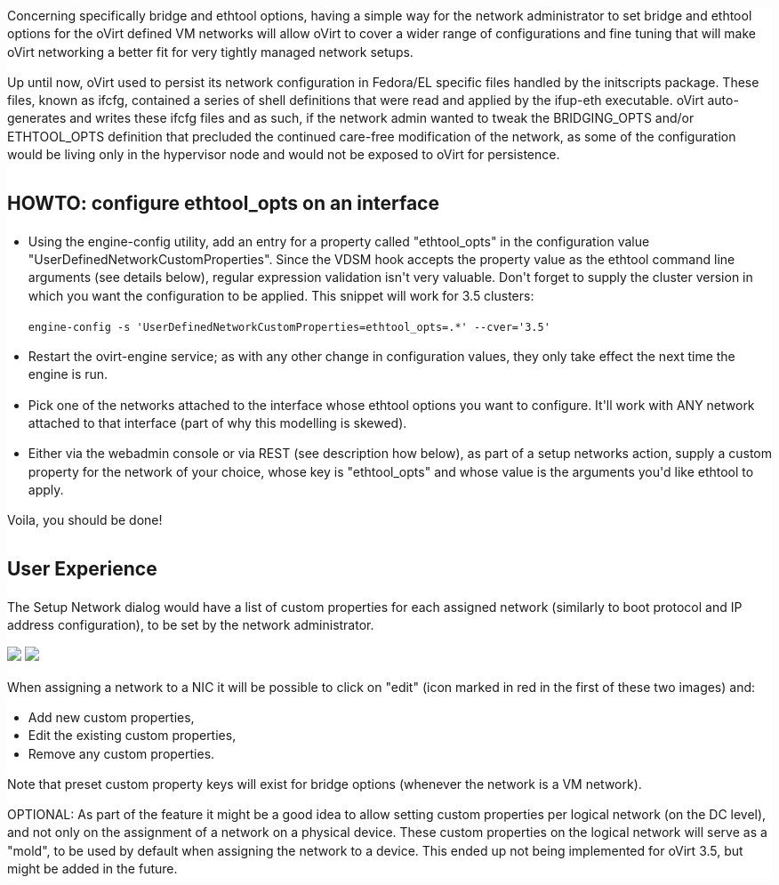 Concerning specifically bridge and ethtool options, having a simple way for the network administrator to set bridge and ethtool options for the oVirt defined VM networks will allow oVirt to cover a wider range of configurations and fine tuning that will make oVirt networking a better fit for very tightly managed network setups.

Up until now, oVirt used to persist its network configuration in Fedora/EL specific files handled by the initscripts package. These files, known as ifcfg, contained a series of shell definitions that were read and applied by the ifup-eth executable. oVirt auto-generates and writes these ifcfg files and as such, if the network admin wanted to tweak the BRIDGING_OPTS and/or ETHTOOL_OPTS definition that precluded the continued care-free modification of the network, as some of the configuration would be living only in the hypervisor node and would not be exposed to oVirt for persistence.

## HOWTO: configure ethtool_opts on an interface

*   Using the engine-config utility, add an entry for a property called "ethtool_opts" in the configuration value "UserDefinedNetworkCustomProperties". Since the VDSM hook accepts the property value as the ethtool command line arguments (see details below), regular expression validation isn't very valuable. Don't forget to supply the cluster version in which you want the configuration to be applied. This snippet will work for 3.5 clusters:



    `engine-config -s 'UserDefinedNetworkCustomProperties=ethtool_opts=.*' --cver='3.5'`

*   Restart the ovirt-engine service; as with any other change in configuration values, they only take effect the next time the engine is run.
*   Pick one of the networks attached to the interface whose ethtool options you want to configure. It'll work with ANY network attached to that interface (part of why this modelling is skewed).
*   Either via the webadmin console or via REST (see description how below), as part of a setup networks action, supply a custom property for the network of your choice, whose key is "ethtool_opts" and whose value is the arguments you'd like ethtool to apply.

Voila, you should be done!

## User Experience

The Setup Network dialog would have a list of custom properties for each assigned network (similarly to boot protocol and IP address configuration), to be set by the network administrator.

![](/images/wiki/Override_setupNetworks.png) ![](/images/wiki/Override_bridge_options.png)

When assigning a network to a NIC it will be possible to click on "edit" (icon marked in red in the first of these two images) and:

*   Add new custom properties,
*   Edit the existing custom properties,
*   Remove any custom properties.

Note that preset custom property keys will exist for bridge options (whenever the network is a VM network).

OPTIONAL: As part of the feature it might be a good idea to allow setting custom properties per logical network (on the DC level), and not only on the assignment of a network on a physical device. These custom properties on the logical network will serve as a "mold", to be used by default when assigning the network to a device. This ended up not being implemented for oVirt 3.5, but might be added in the future.
